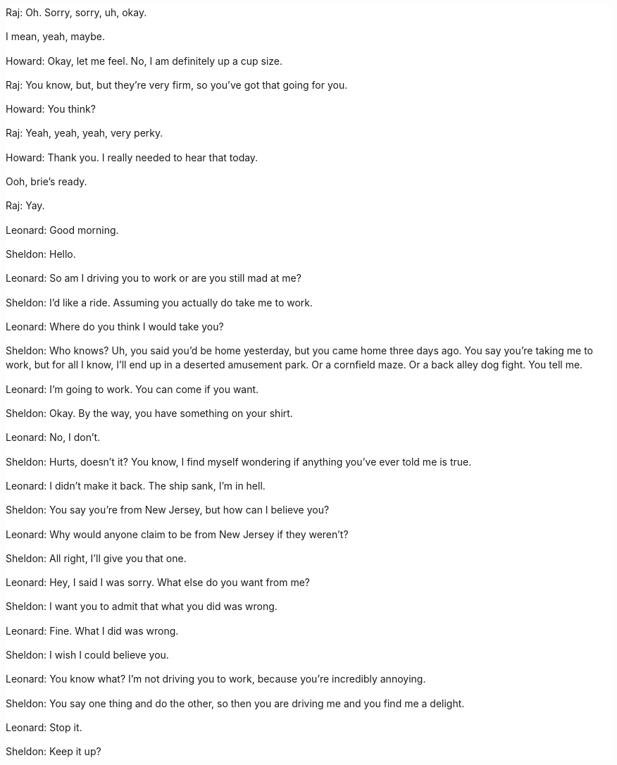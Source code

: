 Raj: Oh. Sorry, sorry, uh, okay. 

I mean, yeah, maybe.

Howard: Okay, let me feel. No, I am definitely up a cup size. 

Raj: You know, but, but they’re very firm, so you’ve got that going for you.

Howard: You think?

Raj: Yeah, yeah, yeah, very perky.

Howard: Thank you. I really needed to hear that today. 

Ooh, brie’s ready.

Raj: Yay.

Leonard: Good morning.

Sheldon: Hello.

Leonard: So am I driving you to work or are you still mad at me?

Sheldon: I’d like a ride. Assuming you actually do take me to work.

Leonard: Where do you think I would take you?

Sheldon: Who knows? Uh, you said you’d be home yesterday, but you came home three days ago. You say you’re taking me to work, but for all I know, I’ll end up in a deserted amusement park. Or a cornfield maze. Or a back alley dog fight. You tell me.

Leonard: I’m going to work. You can come if you want.

Sheldon: Okay. By the way, you have something on your shirt.

Leonard: No, I don’t.

Sheldon: Hurts, doesn’t it? You know, I find myself wondering if anything you’ve ever told me is true.

Leonard: I didn’t make it back. The ship sank, I’m in hell.

Sheldon: You say you’re from New Jersey, but how can I believe you?

Leonard: Why would anyone claim to be from New Jersey if they weren’t?

Sheldon: All right, I’ll give you that one.

Leonard: Hey, I said I was sorry. What else do you want from me?

Sheldon: I want you to admit that what you did was wrong.

Leonard: Fine. What I did was wrong.

Sheldon: I wish I could believe you.

Leonard: You know what? I’m not driving you to work, because you’re incredibly annoying.

Sheldon: You say one thing and do the other, so then you are driving me and you find me a delight.

Leonard: Stop it.

Sheldon: Keep it up?
